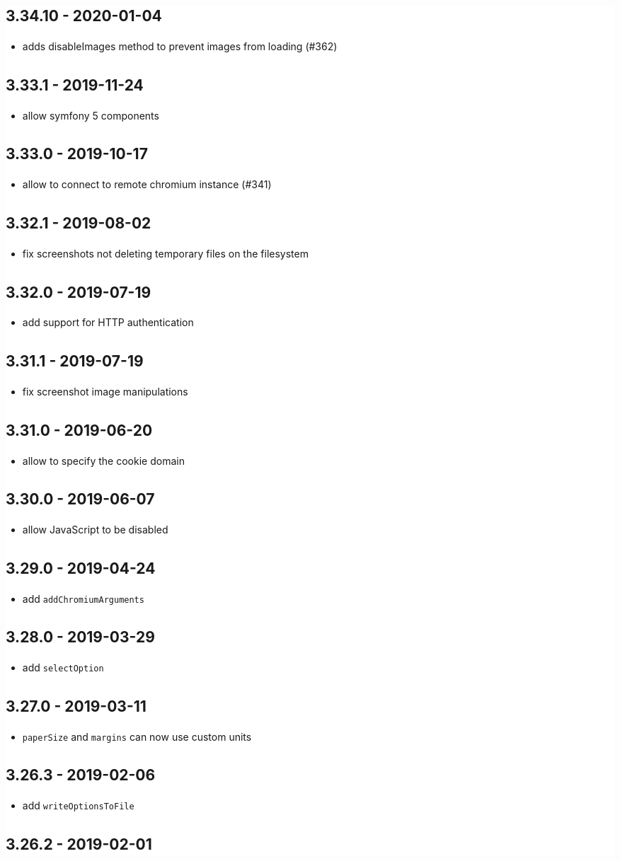 ## 3.34.10 - 2020-01-04

- adds disableImages method to prevent images from loading (#362)

## 3.33.1 - 2019-11-24

- allow symfony 5 components

## 3.33.0 - 2019-10-17

- allow to connect to remote chromium instance (#341)

## 3.32.1 - 2019-08-02

- fix screenshots not deleting temporary files on the filesystem

## 3.32.0 - 2019-07-19

- add support for HTTP authentication

## 3.31.1 - 2019-07-19

- fix screenshot image manipulations

## 3.31.0 - 2019-06-20

- allow to specify the cookie domain

## 3.30.0 - 2019-06-07

- allow JavaScript to be disabled

## 3.29.0 - 2019-04-24

- add `addChromiumArguments`

## 3.28.0 - 2019-03-29

- add `selectOption`

## 3.27.0 - 2019-03-11

- `paperSize` and `margins` can now use custom units

## 3.26.3 - 2019-02-06

- add `writeOptionsToFile`

## 3.26.2 - 2019-02-01
